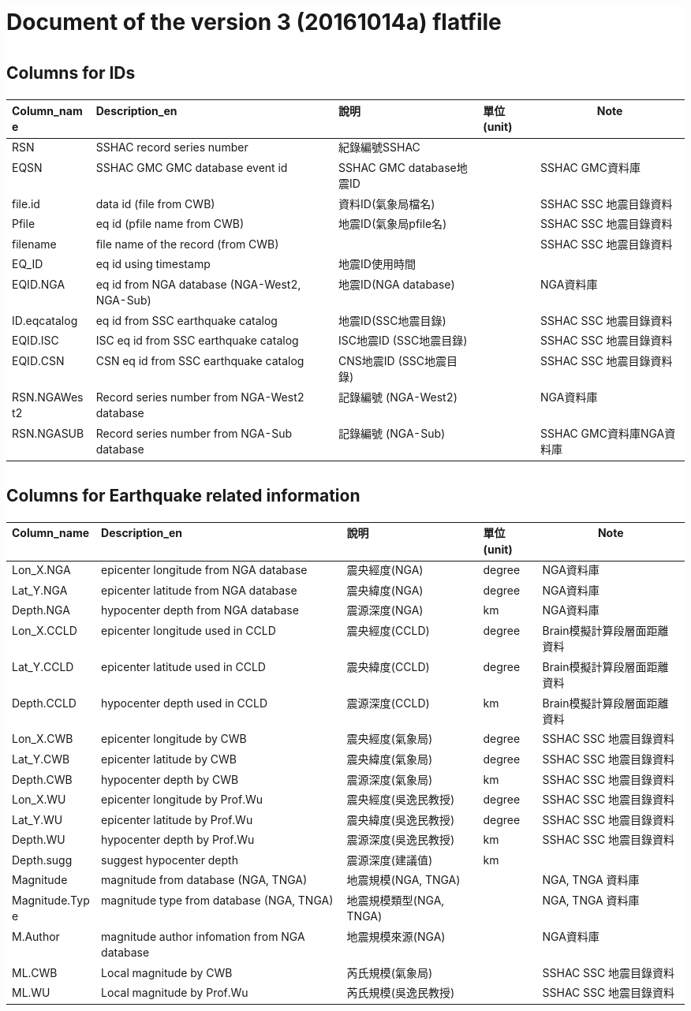 # Document of the version 3 (20161014a) flatfile

## Columns for IDs

| Column_name  | Description_en                           | 說明                     | 單位(unit) | Note               |
| :----------- | :--------------------------------------- | :--------------------- | :------- | ------------------ |
| RSN          | SSHAC record series number               | 紀錄編號SSHAC              |          |                    |
| EQSN         | SSHAC GMC GMC database event id          | SSHAC GMC database地震ID |          | SSHAC GMC資料庫       |
| file.id      | data id (file from CWB)                  | 資料ID(氣象局檔名)            |          | SSHAC SSC 地震目錄資料   |
| Pfile        | eq id (pfile name from CWB)              | 地震ID(氣象局pfile名)        |          | SSHAC SSC 地震目錄資料   |
| filename     | file name of the record (from CWB)       |                        |          | SSHAC SSC 地震目錄資料   |
| EQ_ID        | eq id using timestamp                    | 地震ID使用時間               |          |                    |
| EQID.NGA     | eq id from NGA database (NGA-West2, NGA-Sub) | 地震ID(NGA database)     |          | NGA資料庫             |
| ID.eqcatalog | eq id from SSC earthquake catalog        | 地震ID(SSC地震目錄)          |          | SSHAC SSC 地震目錄資料   |
| EQID.ISC     | ISC eq id from SSC earthquake catalog    | ISC地震ID (SSC地震目錄)      |          | SSHAC SSC 地震目錄資料   |
| EQID.CSN     | CSN eq id from SSC earthquake catalog    | CNS地震ID (SSC地震目錄)      |          | SSHAC SSC 地震目錄資料   |
| RSN.NGAWest2 | Record series number from NGA-West2 database | 記錄編號 (NGA-West2)       |          | NGA資料庫             |
| RSN.NGASUB   | Record series number from NGA-Sub database | 記錄編號 (NGA-Sub)         |          | SSHAC GMC資料庫NGA資料庫 |

## Columns for Earthquake related information

| Column_name       | Description_en                           | 說明                                       | 單位(unit) | Note             |
| :---------------- | :--------------------------------------- | :--------------------------------------- | :------- | ---------------- |
| Lon_X.NGA         | epicenter longitude from NGA database    | 震央經度(NGA)                                | degree   | NGA資料庫           |
| Lat_Y.NGA         | epicenter latitude from NGA database     | 震央緯度(NGA)                                | degree   | NGA資料庫           |
| Depth.NGA         | hypocenter depth from NGA database       | 震源深度(NGA)                                | km       | NGA資料庫           |
| Lon_X.CCLD        | epicenter longitude used in CCLD         | 震央經度(CCLD)                               | degree   | Brain模擬計算段層面距離資料 |
| Lat_Y.CCLD        | epicenter latitude used in CCLD          | 震央緯度(CCLD)                               | degree   | Brain模擬計算段層面距離資料 |
| Depth.CCLD        | hypocenter depth used in CCLD            | 震源深度(CCLD)                               | km       | Brain模擬計算段層面距離資料 |
| Lon_X.CWB         | epicenter longitude by CWB               | 震央經度(氣象局)                                | degree   | SSHAC SSC 地震目錄資料 |
| Lat_Y.CWB         | epicenter latitude by CWB                | 震央緯度(氣象局)                                | degree   | SSHAC SSC 地震目錄資料 |
| Depth.CWB         | hypocenter depth by CWB                  | 震源深度(氣象局)                                | km       | SSHAC SSC 地震目錄資料 |
| Lon_X.WU          | epicenter longitude by Prof.Wu           | 震央經度(吳逸民教授)                              | degree   | SSHAC SSC 地震目錄資料 |
| Lat_Y.WU          | epicenter latitude by Prof.Wu            | 震央緯度(吳逸民教授)                              | degree   | SSHAC SSC 地震目錄資料 |
| Depth.WU          | hypocenter depth by Prof.Wu              | 震源深度(吳逸民教授)                              | km       | SSHAC SSC 地震目錄資料 |
| Depth.sugg        | suggest hypocenter depth                 | 震源深度(建議值)                                | km       |                  |
| Magnitude         | magnitude from database (NGA, TNGA)      | 地震規模(NGA, TNGA)                          |          | NGA, TNGA 資料庫    |
| Magnitude.Type    | magnitude type from database (NGA, TNGA) | 地震規模類型(NGA, TNGA)                        |          | NGA, TNGA 資料庫    |
| M.Author          | magnitude author infomation from NGA database | 地震規模來源(NGA)                              |          | NGA資料庫           |
| ML.CWB            | Local magnitude by CWB                   | 芮氏規模(氣象局)                                |          | SSHAC SSC 地震目錄資料 |
| ML.WU             | Local magnitude by Prof.Wu               | 芮氏規模(吳逸民教授)                              |          | SSHAC SSC 地震目錄資料 |